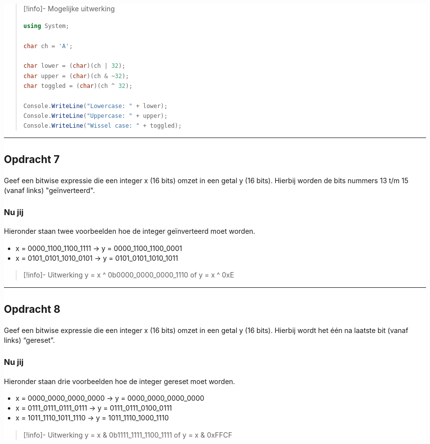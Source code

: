 > [!info]- Mogelijke uitwerking
> ```csharp
> using System;
> 
> char ch = 'A';
> 
> char lower = (char)(ch | 32);
> char upper = (char)(ch & ~32);
> char toggled = (char)(ch ^ 32);
> 
> Console.WriteLine("Lowercase: " + lower);
> Console.WriteLine("Uppercase: " + upper);
> Console.WriteLine("Wissel case: " + toggled);
> ```

---

## Opdracht 7
Geef een bitwise expressie die een integer x (16 bits) omzet in een getal y (16 bits). Hierbij worden de bits nummers 13 t/m 15 (vanaf links) "geïnverteerd".

### Nu jij
Hieronder staan twee voorbeelden hoe de integer geïnverteerd moet worden.
- x = 0000_1100_1100_1111 -> y = 0000_1100_1100_0001
- x = 0101_0101_1010_0101 -> y = 0101_0101_1010_1011

> [!info]- Uitwerking
> y = x ^ 0b0000_0000_0000_1110 
> of
> y = x ^ 0xE

---

## Opdracht 8
Geef een bitwise expressie die een integer x (16 bits) omzet in een getal y (16 bits). Hierbij wordt het één na laatste bit (vanaf links) “gereset”.

### Nu jij
Hieronder staan drie voorbeelden hoe de integer gereset moet worden.
- x = 0000_0000_0000_0000 -> y = 0000_0000_0000_0000
- x = 0111_0111_0111_0111 -> y = 0111_0111_0100_0111
- x = 1011_1110_1011_1110 -> y = 1011_1110_1000_1110

> [!info]- Uitwerking
> y = x & 0b1111_1111_1100_1111
> of
> y = x & 0xFFCF
